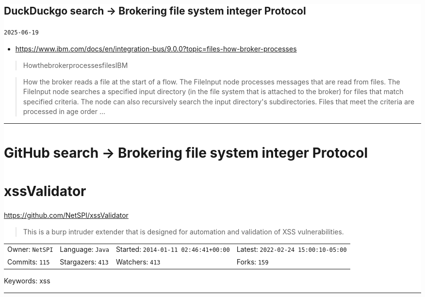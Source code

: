 
## DuckDuckgo search -> Brokering file system integer Protocol
`2025-06-19`

* https://www.ibm.com/docs/en/integration-bus/9.0.0?topic=files-how-broker-processes

<blockquote>
 HowthebrokerprocessesfilesIBM
</blockquote>
<blockquote>
How the broker reads a file at the start of a flow. The FileInput node processes messages that are read from files. The FileInput node searches a specified input directory (in the file system that is attached to the broker) for files that match specified criteria. The node can also recursively search the input directory's subdirectories. Files that meet the criteria are processed in age order ...
</blockquote>

---

# GitHub search -> Brokering file system integer Protocol
# xssValidator

https://github.com/NetSPI/xssValidator
<blockquote>
This is a burp intruder extender that is designed for automation and validation of XSS vulnerabilities.
</blockquote>

<table><tr>
<tr><td>Owner: <code>NetSPI</code></td>
    <td>Language: <code>Java</code></td>
    <td>Started: <code>2014-01-11 02:46:41+00:00</code></td>
    <td>Latest: <code>2022-02-24 15:00:10-05:00</code></td></tr>
<tr><td>Commits: <code>115</code></td>
    <td>Stargazers: <code>413</code></td>
    <td>Watchers: <code>413</code></td>
    <td>Forks: <code>159</code></td></tr>
</table>
Keywords: xss

---

